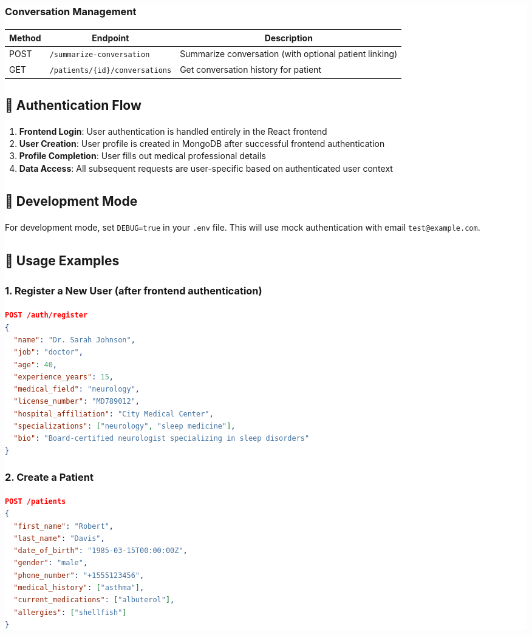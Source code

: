 ### Conversation Management

| Method | Endpoint | Description |
|--------|----------|-------------|
| POST | `/summarize-conversation` | Summarize conversation (with optional patient linking) |
| GET | `/patients/{id}/conversations` | Get conversation history for patient |

## 🔐 Authentication Flow

1. **Frontend Login**: User authentication is handled entirely in the React frontend
2. **User Creation**: User profile is created in MongoDB after successful frontend authentication
3. **Profile Completion**: User fills out medical professional details
4. **Data Access**: All subsequent requests are user-specific based on authenticated user context

## 🧪 Development Mode

For development mode, set `DEBUG=true` in your `.env` file. This will use mock authentication with email `test@example.com`.

## 📝 Usage Examples

### 1. Register a New User (after frontend authentication)
```json
POST /auth/register
{
  "name": "Dr. Sarah Johnson",
  "job": "doctor",
  "age": 40,
  "experience_years": 15,
  "medical_field": "neurology",
  "license_number": "MD789012",
  "hospital_affiliation": "City Medical Center",
  "specializations": ["neurology", "sleep medicine"],
  "bio": "Board-certified neurologist specializing in sleep disorders"
}
```

### 2. Create a Patient
```json
POST /patients
{
  "first_name": "Robert",
  "last_name": "Davis",
  "date_of_birth": "1985-03-15T00:00:00Z",
  "gender": "male",
  "phone_number": "+1555123456",
  "medical_history": ["asthma"],
  "current_medications": ["albuterol"],
  "allergies": ["shellfish"]
}
```
